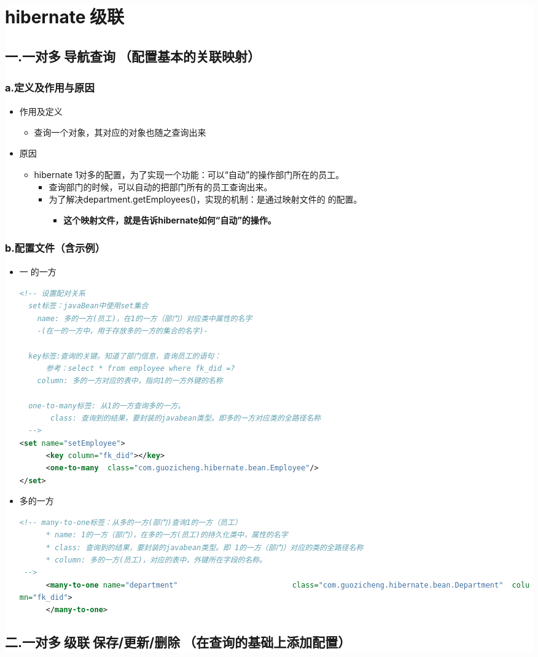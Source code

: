 #  hibernate 级联

## 一.一对多 导航查询 （配置基本的关联映射）

### a.定义及作用与原因

- 作用及定义
  - 查询一个对象，其对应的对象也随之查询出来

- 原因
  - hibernate  1对多的配置，为了实现一个功能：可以“自动”的操作部门所在的员工。
    - 查询部门的时候，可以自动的把部门所有的员工查询出来。
    - 为了解决department.getEmployees()，实现的机制：是通过映射文件的<set>  的配置。
      -  **这个映射文件，就是告诉hibernate如何“自动”的操作。**

### b.配置文件（含示例）

- 一  的一方

  ```xml
  <!-- 设置配对关系 
    set标签：javaBean中使用set集合
   	  name: 多的一方(员工)，在1的一方（部门）对应类中属性的名字
   	  -(在一的一方中，用于存放多的一方的集合的名字)-

    key标签:查询的关键。知道了部门信息，查询员工的语句：
        参考：select * from employee where fk_did =?
      column: 多的一方对应的表中，指向1的一方外键的名称

    one-to-many标签: 从1的一方查询多的一方。
    	 class: 查询到的结果，要封装的javabean类型。即多的一方对应类的全路径名称
    -->
  <set name="setEmployee">
  		<key column="fk_did"></key>
  		<one-to-many  class="com.guozicheng.hibernate.bean.Employee"/>
  </set>
  ```

- 多的一方

  ```xml
  <!-- many-to-one标签：从多的一方(部门)查询1的一方（员工）
  		* name: 1的一方（部门），在多的一方(员工)的持久化类中，属性的名字
  		* class: 查询到的结果，要封装的javabean类型。即 1的一方（部门）对应的类的全路径名称
  		* column: 多的一方(员工)，对应的表中，外键所在字段的名称。
   -->
  		<many-to-one name="department"  						class="com.guozicheng.hibernate.bean.Department"  column="fk_did">
  		</many-to-one>
  ```

## 二.一对多  级联  保存/更新/删除  （在查询的基础上添加配置）

